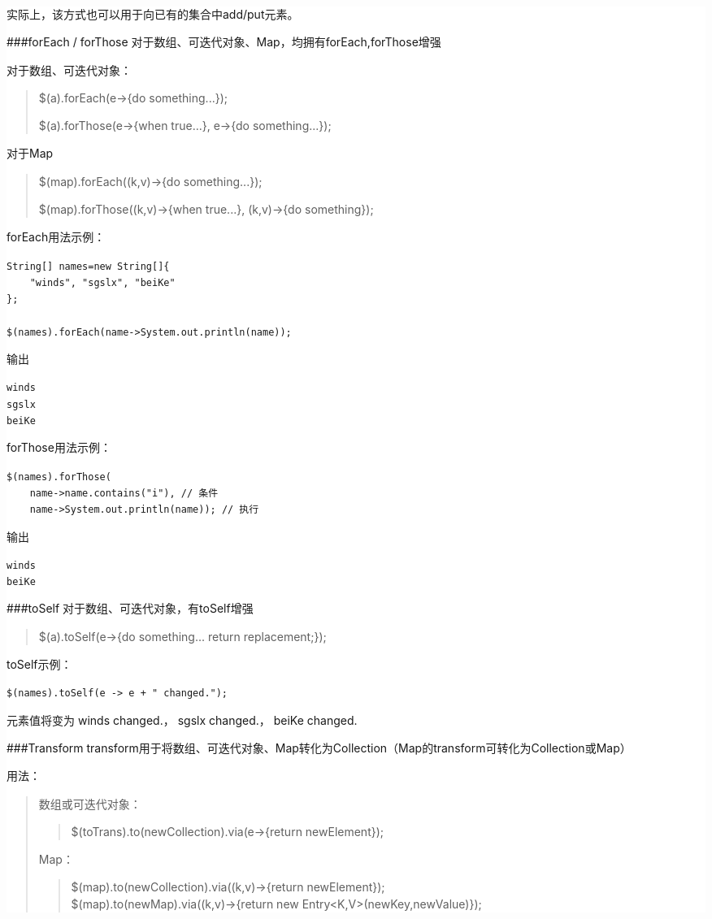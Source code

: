 实际上，该方式也可以用于向已有的集合中add/put元素。

###forEach / forThose
对于数组、可迭代对象、Map，均拥有forEach,forThose增强

对于数组、可迭代对象：
>$(a).forEach(e->{do something...});
>
>$(a).forThose(e->{when true...}, e->{do something...});

对于Map
>$(map).forEach((k,v)->{do something...});
>
>$(map).forThose((k,v)->{when true...}, (k,v)->{do something});

forEach用法示例：

	String[] names=new String[]{
		"winds", "sgslx", "beiKe"
	};
	
	$(names).forEach(name->System.out.println(name));

输出
  
	winds  
	sgslx  
	beiKe  

forThose用法示例：

	$(names).forThose(
		name->name.contains("i"), // 条件
		name->System.out.println(name)); // 执行

输出  

	winds  
	beiKe  
	
###toSelf
对于数组、可迭代对象，有toSelf增强

>$(a).toSelf(e->{do something... return replacement;});

toSelf示例：
	
	$(names).toSelf(e -> e + " changed.");
	
元素值将变为 winds changed.， sgslx changed.， beiKe changed.

###Transform
transform用于将数组、可迭代对象、Map转化为Collection（Map的transform可转化为Collection或Map）

用法：
>数组或可迭代对象：
>>$(toTrans).to(newCollection).via(e->{return newElement});
>
>Map：
>>$(map).to(newCollection).via((k,v)->{return newElement});  
>>$(map).to(newMap).via((k,v)->{return new Entry<K,V>(newKey,newValue)});
